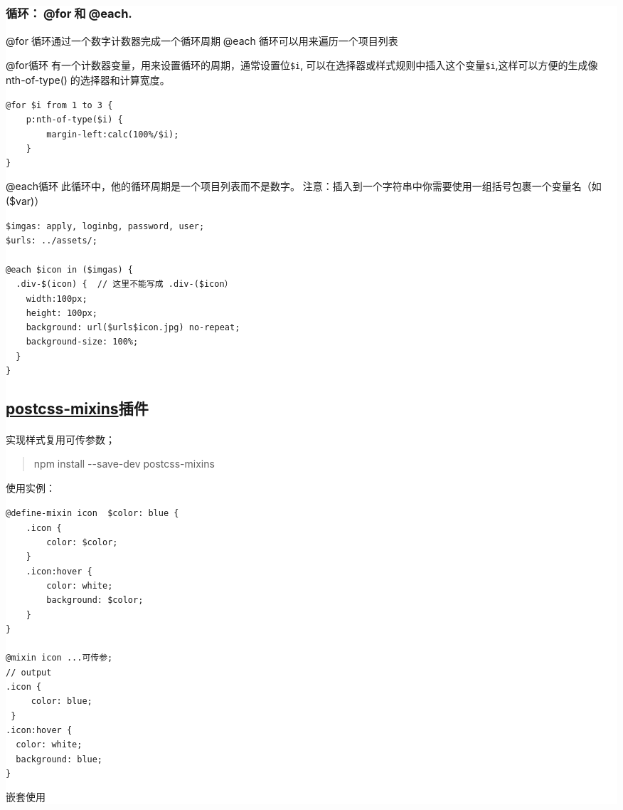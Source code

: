 ### 循环： @for 和 @each.
@for 循环通过一个数字计数器完成一个循环周期
@each 循环可以用来遍历一个项目列表

@for循环 有一个计数器变量，用来设置循环的周期，通常设置位```$i```,
可以在选择器或样式规则中插入这个变量```$i```,这样可以方便的生成像nth-of-type() 的选择器和计算宽度。
```
@for $i from 1 to 3 {
    p:nth-of-type($i) {
        margin-left:calc(100%/$i);
    }
}
```

@each循环
此循环中，他的循环周期是一个项目列表而不是数字。
注意：插入到一个字符串中你需要使用一组括号包裹一个变量名（如($var)）
```
$imgas: apply, loginbg, password, user;
$urls: ../assets/;

@each $icon in ($imgas) {
  .div-$(icon) {  // 这里不能写成 .div-($icon）
    width:100px;
    height: 100px;
    background: url($urls$icon.jpg) no-repeat;
    background-size: 100%;
  }
}
```

## [postcss-mixins](https://github.com/postcss/postcss-mixins)插件
实现样式复用可传参数；
> npm install --save-dev postcss-mixins

使用实例：
```
@define-mixin icon  $color: blue {
    .icon {
        color: $color;
    }
    .icon:hover {
        color: white;
        background: $color;
    }
}

@mixin icon ...可传参;
// output
.icon {
     color: blue;
 }
.icon:hover {
  color: white;
  background: blue;
}
```
嵌套使用
